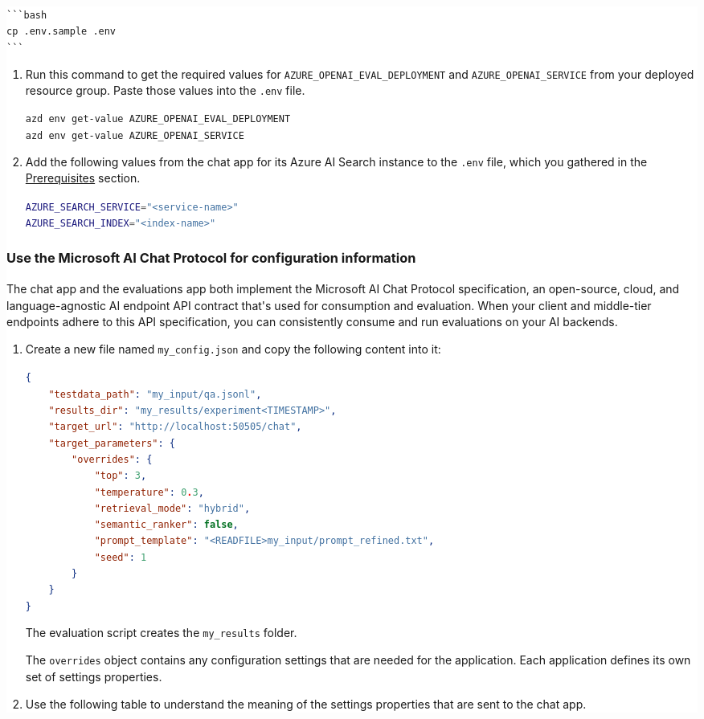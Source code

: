     ```bash
    cp .env.sample .env
    ```

1. Run this command to get the required values for `AZURE_OPENAI_EVAL_DEPLOYMENT` and `AZURE_OPENAI_SERVICE` from your deployed resource group. Paste those values into the `.env` file.

    ```shell
    azd env get-value AZURE_OPENAI_EVAL_DEPLOYMENT
    azd env get-value AZURE_OPENAI_SERVICE
    ```

1. Add the following values from the chat app for its Azure AI Search instance to the `.env` file, which you gathered in the [Prerequisites](#prerequisites) section.

    ```bash
    AZURE_SEARCH_SERVICE="<service-name>"
    AZURE_SEARCH_INDEX="<index-name>"
    ```

### Use the Microsoft AI Chat Protocol for configuration information

The chat app and the evaluations app both implement the Microsoft AI Chat Protocol specification, an open-source, cloud, and language-agnostic AI endpoint API contract that's used for consumption and evaluation. When your client and middle-tier endpoints adhere to this API specification, you can consistently consume and run evaluations on your AI backends.

1. Create a new file named `my_config.json` and copy the following content into it:

    ```json
    {
        "testdata_path": "my_input/qa.jsonl",
        "results_dir": "my_results/experiment<TIMESTAMP>",
        "target_url": "http://localhost:50505/chat",
        "target_parameters": {
            "overrides": {
                "top": 3,
                "temperature": 0.3,
                "retrieval_mode": "hybrid",
                "semantic_ranker": false,
                "prompt_template": "<READFILE>my_input/prompt_refined.txt",
                "seed": 1
            }
        }
    }
    ```

    The evaluation script creates the `my_results` folder.

    The `overrides` object contains any configuration settings that are needed for the application. Each application defines its own set of settings properties.

1. Use the following table to understand the meaning of the settings properties that are sent to the chat app.
